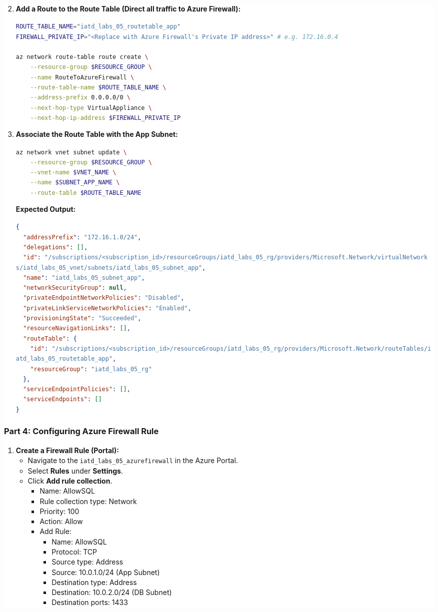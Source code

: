2.  **Add a Route to the Route Table (Direct all traffic to Azure Firewall):**

    ```bash
    ROUTE_TABLE_NAME="iatd_labs_05_routetable_app"
    FIREWALL_PRIVATE_IP="<Replace with Azure Firewall's Private IP address>" # e.g. 172.16.0.4

    az network route-table route create \
        --resource-group $RESOURCE_GROUP \
        --name RouteToAzureFirewall \
        --route-table-name $ROUTE_TABLE_NAME \
        --address-prefix 0.0.0.0/0 \
        --next-hop-type VirtualAppliance \
        --next-hop-ip-address $FIREWALL_PRIVATE_IP
    ```

3.  **Associate the Route Table with the App Subnet:**

    ```bash
    az network vnet subnet update \
        --resource-group $RESOURCE_GROUP \
        --vnet-name $VNET_NAME \
        --name $SUBNET_APP_NAME \
        --route-table $ROUTE_TABLE_NAME
    ```

    **Expected Output:**
    ```json
    {
      "addressPrefix": "172.16.1.0/24",
      "delegations": [],
      "id": "/subscriptions/<subscription_id>/resourceGroups/iatd_labs_05_rg/providers/Microsoft.Network/virtualNetworks/iatd_labs_05_vnet/subnets/iatd_labs_05_subnet_app",
      "name": "iatd_labs_05_subnet_app",
      "networkSecurityGroup": null,
      "privateEndpointNetworkPolicies": "Disabled",
      "privateLinkServiceNetworkPolicies": "Enabled",
      "provisioningState": "Succeeded",
      "resourceNavigationLinks": [],
      "routeTable": {
        "id": "/subscriptions/<subscription_id>/resourceGroups/iatd_labs_05_rg/providers/Microsoft.Network/routeTables/iatd_labs_05_routetable_app",
        "resourceGroup": "iatd_labs_05_rg"
      },
      "serviceEndpointPolicies": [],
      "serviceEndpoints": []
    }
    ```

### Part 4: Configuring Azure Firewall Rule

1.  **Create a Firewall Rule (Portal):**
    *   Navigate to the `iatd_labs_05_azurefirewall` in the Azure Portal.
    *   Select **Rules** under **Settings**.
    *   Click **Add rule collection**.
        *   Name: AllowSQL
        *   Rule collection type: Network
        *   Priority: 100
        *   Action: Allow
        *   Add Rule:
            *   Name: AllowSQL
            *   Protocol: TCP
            *   Source type: Address
            *   Source: 10.0.1.0/24 (App Subnet)
            *   Destination type: Address
            *   Destination: 10.0.2.0/24 (DB Subnet)
            *   Destination ports: 1433